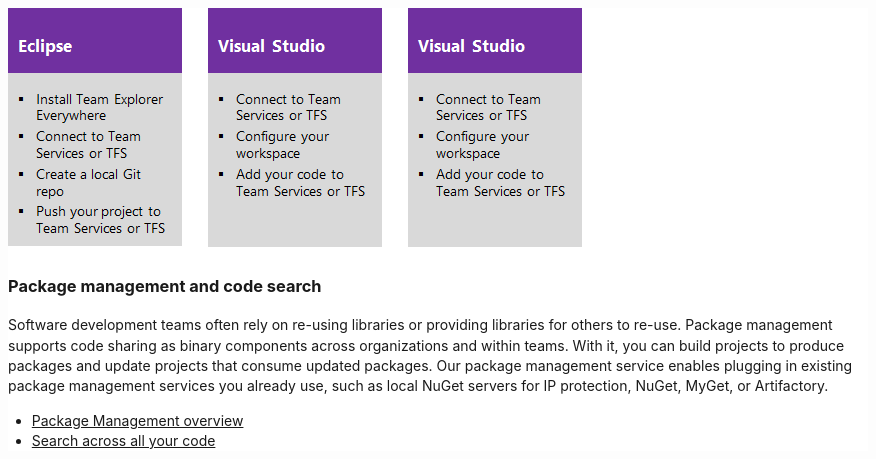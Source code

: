 [![Eclipse](_img/overview/code-tfvc-eclipse.png)](../tfvc/share-your-code-in-tfvc-eclipse.md)&#160;&#160;&#160;&#160;&#160;&#160;[![Visual Studio](_img/overview/code-tfvc-visualstudio.png)](../tfvc/share-your-code-in-tfvc-vs.md#workspace)&#160;&#160;&#160;&#160;&#160;&#160;[![Xcode](_img/overview/code-tfvc-xcode.png)](../tfvc/share-your-code-in-tfvc-xcode.md)  


### Package management and code search 

Software development teams often rely on re-using libraries or providing libraries for others to re-use. Package management supports code sharing as binary components across organizations and within teams. With it, you can build projects to produce packages and update projects that consume updated packages. Our package management service enables plugging in existing package management services you already use, such as local NuGet servers for IP protection, NuGet, MyGet, or Artifactory.  

- [Package Management overview](../package/overview.md) 
- [Search across all your code](../search/overview.md)

